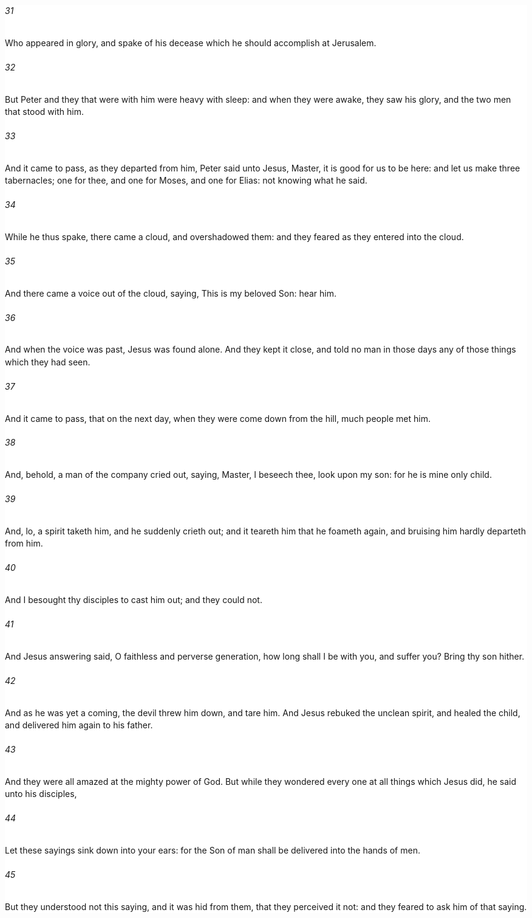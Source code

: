###### 31
Who appeared in glory, and spake of his decease which he should accomplish at Jerusalem.

###### 32
But Peter and they that were with him were heavy with sleep: and when they were awake, they saw his glory, and the two men that stood with him.

###### 33
And it came to pass, as they departed from him, Peter said unto Jesus, Master, it is good for us to be here: and let us make three tabernacles; one for thee, and one for Moses, and one for Elias: not knowing what he said.

###### 34
While he thus spake, there came a cloud, and overshadowed them: and they feared as they entered into the cloud.

###### 35
And there came a voice out of the cloud, saying, This is my beloved Son: hear him.

###### 36
And when the voice was past, Jesus was found alone. And they kept it close, and told no man in those days any of those things which they had seen.

###### 37
And it came to pass, that on the next day, when they were come down from the hill, much people met him.

###### 38
And, behold, a man of the company cried out, saying, Master, I beseech thee, look upon my son: for he is mine only child.

###### 39
And, lo, a spirit taketh him, and he suddenly crieth out; and it teareth him that he foameth again, and bruising him hardly departeth from him.

###### 40
And I besought thy disciples to cast him out; and they could not.

###### 41
And Jesus answering said, O faithless and perverse generation, how long shall I be with you, and suffer you? Bring thy son hither.

###### 42
And as he was yet a coming, the devil threw him down, and tare him. And Jesus rebuked the unclean spirit, and healed the child, and delivered him again to his father.

###### 43
And they were all amazed at the mighty power of God. But while they wondered every one at all things which Jesus did, he said unto his disciples,

###### 44
Let these sayings sink down into your ears: for the Son of man shall be delivered into the hands of men.

###### 45
But they understood not this saying, and it was hid from them, that they perceived it not: and they feared to ask him of that saying.
